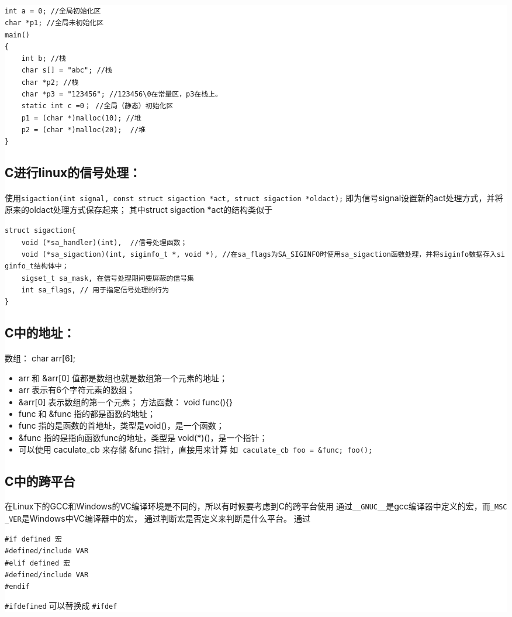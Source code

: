 ```
int a = 0; //全局初始化区
char *p1; //全局未初始化区
main()
{
    int b; //栈
    char s[] = "abc"; //栈
    char *p2; //栈
    char *p3 = "123456"; //123456\0在常量区，p3在栈上。
    static int c =0； //全局（静态）初始化区
    p1 = (char *)malloc(10); //堆
    p2 = (char *)malloc(20);  //堆
}
```

C进行linux的信号处理：
---
使用`sigaction(int signal, const struct sigaction *act, struct sigaction *oldact);`
即为信号signal设置新的act处理方式，并将原来的oldact处理方式保存起来；
其中struct sigaction *act的结构类似于
```
struct sigaction{
	void (*sa_handler)(int),  //信号处理函数；
	void (*sa_sigaction)(int, siginfo_t *, void *), //在sa_flags为SA_SIGINFO时使用sa_sigaction函数处理，并将siginfo数据存入siginfo_t结构体中；
	sigset_t sa_mask, 在信号处理期间要屏蔽的信号集
	int sa_flags, // 用于指定信号处理的行为
}
```

C中的地址：
---
数组：
char arr[6];
- arr 和 &arr[0] 值都是数组也就是数组第一个元素的地址；
- arr 表示有6个字符元素的数组；
- &arr[0] 表示数组的第一个元素；
方法函数：
void func(){}
- func 和 &func 指的都是函数的地址；
- func 指的是函数的首地址，类型是void()，是一个函数；
- &func 指的是指向函数func的地址，类型是 void(*)()，是一个指针；
- 可以使用 caculate_cb 来存储 &func 指针，直接用来计算 如  `caculate_cb foo = &func; foo();`


C中的跨平台
---
在Linux下的GCC和Windows的VC编译环境是不同的，所以有时候要考虑到C的跨平台使用
通过`__GNUC__`是gcc编译器中定义的宏，而`_MSC_VER`是Windows中VC编译器中的宏， 通过判断宏是否定义来判断是什么平台。
通过
```
#if defined 宏
#defined/include VAR
#elif defined 宏
#defined/include VAR
#endif
```
`#ifdefined` 可以替换成 `#ifdef`
